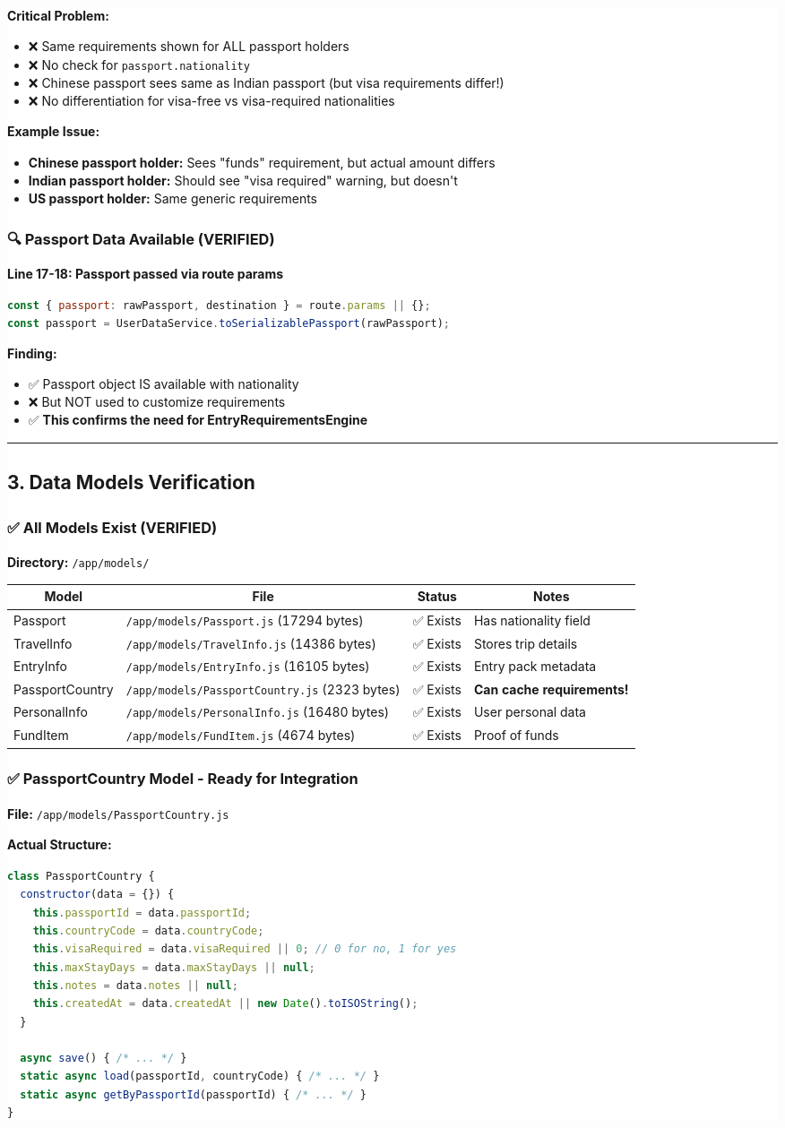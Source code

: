**Critical Problem:**
- ❌ Same requirements shown for ALL passport holders
- ❌ No check for `passport.nationality`
- ❌ Chinese passport sees same as Indian passport (but visa requirements differ!)
- ❌ No differentiation for visa-free vs visa-required nationalities

**Example Issue:**
- **Chinese passport holder:** Sees "funds" requirement, but actual amount differs
- **Indian passport holder:** Should see "visa required" warning, but doesn't
- **US passport holder:** Same generic requirements

### 🔍 Passport Data Available (VERIFIED)

**Line 17-18: Passport passed via route params**
```javascript
const { passport: rawPassport, destination } = route.params || {};
const passport = UserDataService.toSerializablePassport(rawPassport);
```

**Finding:**
- ✅ Passport object IS available with nationality
- ❌ But NOT used to customize requirements
- ✅ **This confirms the need for EntryRequirementsEngine**

---

## 3. Data Models Verification

### ✅ All Models Exist (VERIFIED)

**Directory:** `/app/models/`

| Model | File | Status | Notes |
|-------|------|--------|-------|
| Passport | `/app/models/Passport.js` (17294 bytes) | ✅ Exists | Has nationality field |
| TravelInfo | `/app/models/TravelInfo.js` (14386 bytes) | ✅ Exists | Stores trip details |
| EntryInfo | `/app/models/EntryInfo.js` (16105 bytes) | ✅ Exists | Entry pack metadata |
| PassportCountry | `/app/models/PassportCountry.js` (2323 bytes) | ✅ Exists | **Can cache requirements!** |
| PersonalInfo | `/app/models/PersonalInfo.js` (16480 bytes) | ✅ Exists | User personal data |
| FundItem | `/app/models/FundItem.js` (4674 bytes) | ✅ Exists | Proof of funds |

### ✅ PassportCountry Model - Ready for Integration

**File:** `/app/models/PassportCountry.js`

**Actual Structure:**
```javascript
class PassportCountry {
  constructor(data = {}) {
    this.passportId = data.passportId;
    this.countryCode = data.countryCode;
    this.visaRequired = data.visaRequired || 0; // 0 for no, 1 for yes
    this.maxStayDays = data.maxStayDays || null;
    this.notes = data.notes || null;
    this.createdAt = data.createdAt || new Date().toISOString();
  }

  async save() { /* ... */ }
  static async load(passportId, countryCode) { /* ... */ }
  static async getByPassportId(passportId) { /* ... */ }
}
```

